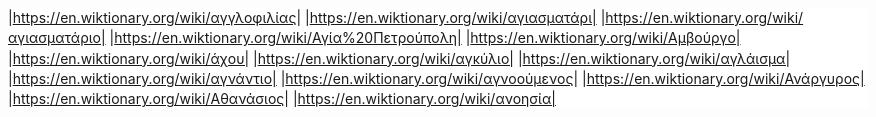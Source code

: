 |https://en.wiktionary.org/wiki/αγγλοφιλίας|
|https://en.wiktionary.org/wiki/αγιασματάρι|
|https://en.wiktionary.org/wiki/αγιασματάριο|
|https://en.wiktionary.org/wiki/Αγία%20Πετρούπολη|
|https://en.wiktionary.org/wiki/Αμβούργο|
|https://en.wiktionary.org/wiki/άχου|
|https://en.wiktionary.org/wiki/αγκύλιο|
|https://en.wiktionary.org/wiki/αγλάισμα|
|https://en.wiktionary.org/wiki/αγνάντιο|
|https://en.wiktionary.org/wiki/αγνοούμενος|
|https://en.wiktionary.org/wiki/Ανάργυρος|
|https://en.wiktionary.org/wiki/Αθανάσιος|
|https://en.wiktionary.org/wiki/ανοησία|

